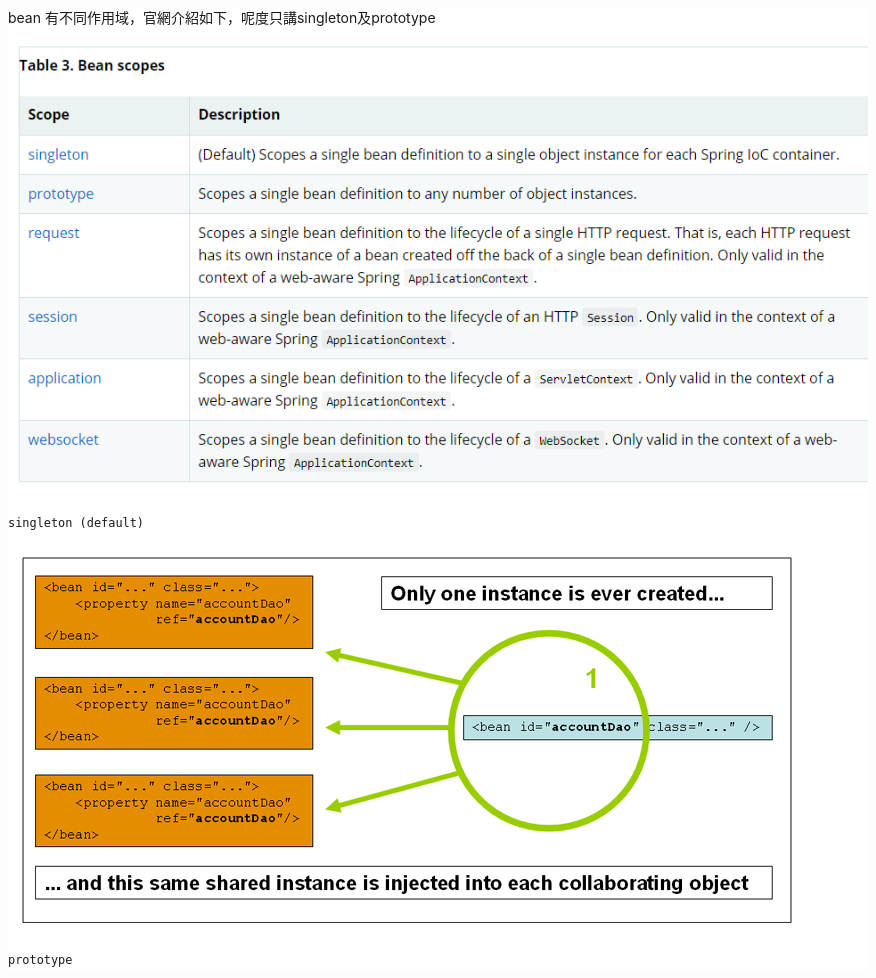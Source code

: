 bean 有不同作用域，官網介紹如下，呢度只講singleton及prototype

![image-20210217112405645](notes.assets/image-20210217112405645.png)

`singleton (default)`

![image-20210217112422925](notes.assets/image-20210217112422925.png)

`prototype`
